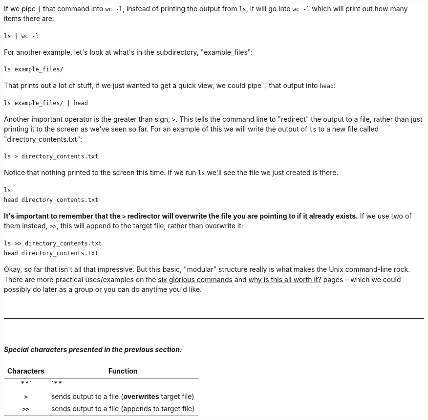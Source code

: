 If we pipe `|` that command into `wc -l`, instead of printing the output from `ls`, it will go into `wc -l` which will print out how many items there are:

```
ls | wc -l
```

For another example, let's look at what's in the subdirectory, "example_files":

```
ls example_files/
```

That prints out a lot of stuff, if we just wanted to get a quick view, we could pipe `|` that output into `head`:

```
ls example_files/ | head
```

Another important operator is the greater than sign, `>`. This tells the command line to "redirect" the output to a file, rather than just printing it to the screen as we've seen so far. For an example of this we will write the output of `ls` to a new file called "directory_contents.txt":

```
ls > directory_contents.txt
```

Notice that nothing printed to the screen this time. If we run `ls` we'll see the file we just created is there. 

```
ls
head directory_contents.txt
```

**It's important to remember that the `>` redirector will overwrite the file you are pointing to if it already exists.** If we use two of them instead, `>>`, this will append to the target file, rather than overwrite it:

```
ls >> directory_contents.txt
head directory_contents.txt
```

Okay, so far that isn't all that impressive. But this basic, "modular" structure really is what makes the Unix command-line rock. There are more practical uses/examples on the [six glorious commands](/bash/six_commands) and [why is this all worth it?](/bash/why) pages – which we could possibly do later as a group or you can do anytime you'd like.

<br>

---
<br>

<h4><i>Special characters presented in the previous section:</i></h4>

|Characters     |Function          |
|:----------:|------------------|
|**`|`**      | a "pipe" allows stringing together multiple commands |
|**`>`**      |sends output to a file (**overwrites** target file)|
|**`>>`**      |sends output to a file (appends to target file)|
